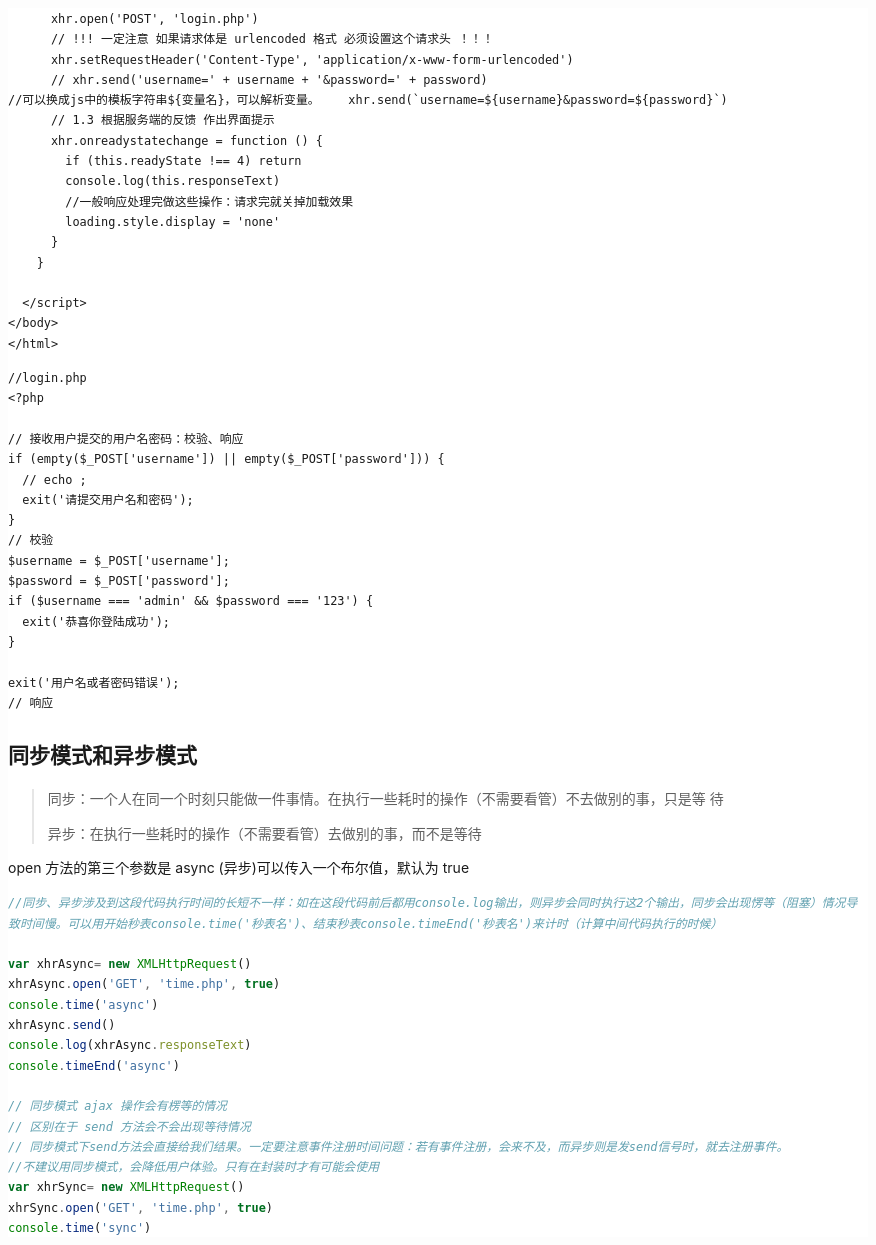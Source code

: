 ```
      xhr.open('POST', 'login.php')
      // !!! 一定注意 如果请求体是 urlencoded 格式 必须设置这个请求头 ！！！
      xhr.setRequestHeader('Content-Type', 'application/x-www-form-urlencoded')
      // xhr.send('username=' + username + '&password=' + password)
//可以换成js中的模板字符串${变量名}，可以解析变量。    xhr.send(`username=${username}&password=${password}`)
      // 1.3 根据服务端的反馈 作出界面提示
      xhr.onreadystatechange = function () {
        if (this.readyState !== 4) return
        console.log(this.responseText)
        //一般响应处理完做这些操作：请求完就关掉加载效果
        loading.style.display = 'none'
      }
    }

  </script>
</body>
</html>
```

```
//login.php
<?php

// 接收用户提交的用户名密码：校验、响应
if (empty($_POST['username']) || empty($_POST['password'])) {
  // echo ;
  exit('请提交用户名和密码');
}
// 校验
$username = $_POST['username'];
$password = $_POST['password'];
if ($username === 'admin' && $password === '123') {
  exit('恭喜你登陆成功');
}

exit('用户名或者密码错误');
// 响应
```

## 同步模式和异步模式

> 同步：一个人在同一个时刻只能做一件事情。在执行一些耗时的操作（不需要看管）不去做别的事，只是等 待
>
> 异步：在执行一些耗时的操作（不需要看管）去做别的事，而不是等待

open 方法的第三个参数是 async (异步)可以传入一个布尔值，默认为 true

```js
//同步、异步涉及到这段代码执行时间的长短不一样：如在这段代码前后都用console.log输出，则异步会同时执行这2个输出，同步会出现愣等（阻塞）情况导致时间慢。可以用开始秒表console.time('秒表名')、结束秒表console.timeEnd('秒表名')来计时（计算中间代码执行的时候）

var xhrAsync= new XMLHttpRequest()
xhrAsync.open('GET', 'time.php', true)
console.time('async')
xhrAsync.send()
console.log(xhrAsync.responseText)
console.timeEnd('async')

// 同步模式 ajax 操作会有楞等的情况
// 区别在于 send 方法会不会出现等待情况
// 同步模式下send方法会直接给我们结果。一定要注意事件注册时间问题：若有事件注册，会来不及，而异步则是发send信号时，就去注册事件。
//不建议用同步模式，会降低用户体验。只有在封装时才有可能会使用
var xhrSync= new XMLHttpRequest()
xhrSync.open('GET', 'time.php', true)
console.time('sync')
```